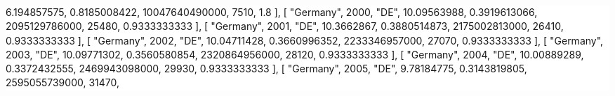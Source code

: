 6.194857575,
0.8185008422,
10047640490000,
7510,
1.8 
],
[
 "Germany",
2000,
"DE",
10.09563988,
0.3919613066,
2095129786000,
25480,
0.9333333333 
],
[
 "Germany",
2001,
"DE",
10.3662867,
0.3880514873,
2175002813000,
26410,
0.9333333333 
],
[
 "Germany",
2002,
"DE",
10.04711428,
0.3660996352,
2233346957000,
27070,
0.9333333333 
],
[
 "Germany",
2003,
"DE",
10.09771302,
0.3560580854,
2320864956000,
28120,
0.9333333333 
],
[
 "Germany",
2004,
"DE",
10.00889289,
0.3372432555,
2469943098000,
29930,
0.9333333333 
],
[
 "Germany",
2005,
"DE",
9.78184775,
0.3143819805,
2595055739000,
31470,